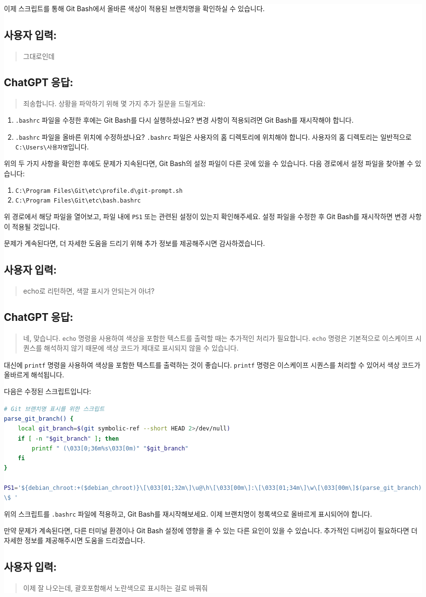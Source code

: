 이제 스크립트를 통해 Git Bash에서 올바른 색상이 적용된 브랜치명을 확인하실 수 있습니다.

## 사용자 입력:
> 그대로인데

## ChatGPT 응답:
> 죄송합니다. 상황을 파악하기 위해 몇 가지 추가 질문을 드릴게요:

1. `.bashrc` 파일을 수정한 후에는 Git Bash를 다시 실행하셨나요? 변경 사항이 적용되려면 Git Bash를 재시작해야 합니다.

2. `.bashrc` 파일을 올바른 위치에 수정하셨나요? `.bashrc` 파일은 사용자의 홈 디렉토리에 위치해야 합니다. 사용자의 홈 디렉토리는 일반적으로 `C:\Users\사용자명`입니다.

위의 두 가지 사항을 확인한 후에도 문제가 지속된다면, Git Bash의 설정 파일이 다른 곳에 있을 수 있습니다. 다음 경로에서 설정 파일을 찾아볼 수 있습니다:

1. `C:\Program Files\Git\etc\profile.d\git-prompt.sh`
2. `C:\Program Files\Git\etc\bash.bashrc`

위 경로에서 해당 파일을 열어보고, 파일 내에 `PS1` 또는 관련된 설정이 있는지 확인해주세요. 설정 파일을 수정한 후 Git Bash를 재시작하면 변경 사항이 적용될 것입니다.

문제가 계속된다면, 더 자세한 도움을 드리기 위해 추가 정보를 제공해주시면 감사하겠습니다.

## 사용자 입력:
> echo로 리턴하면, 색깔 표시가 안되는거 아녀?

## ChatGPT 응답:
> 네, 맞습니다. `echo` 명령을 사용하여 색상을 포함한 텍스트를 출력할 때는 추가적인 처리가 필요합니다. `echo` 명령은 기본적으로 이스케이프 시퀀스를 해석하지 않기 때문에 색상 코드가 제대로 표시되지 않을 수 있습니다.

대신에 `printf` 명령을 사용하여 색상을 포함한 텍스트를 출력하는 것이 좋습니다. `printf` 명령은 이스케이프 시퀀스를 처리할 수 있어서 색상 코드가 올바르게 해석됩니다.

다음은 수정된 스크립트입니다:

```bash
# Git 브랜치명 표시를 위한 스크립트
parse_git_branch() {
    local git_branch=$(git symbolic-ref --short HEAD 2>/dev/null)
    if [ -n "$git_branch" ]; then
        printf " (\033[0;36m%s\033[0m)" "$git_branch"
    fi
}

PS1='${debian_chroot:+($debian_chroot)}\[\033[01;32m\]\u@\h\[\033[00m\]:\[\033[01;34m\]\w\[\033[00m\]$(parse_git_branch)\$ '
```

위의 스크립트를 `.bashrc` 파일에 적용하고, Git Bash를 재시작해보세요. 이제 브랜치명이 청록색으로 올바르게 표시되어야 합니다.

만약 문제가 계속된다면, 다른 터미널 환경이나 Git Bash 설정에 영향을 줄 수 있는 다른 요인이 있을 수 있습니다. 추가적인 디버깅이 필요하다면 더 자세한 정보를 제공해주시면 도움을 드리겠습니다.

## 사용자 입력:
> 이제 잘 나오는데, 괄호포함해서 노란색으로 표시하는 걸로 바꿔줘
